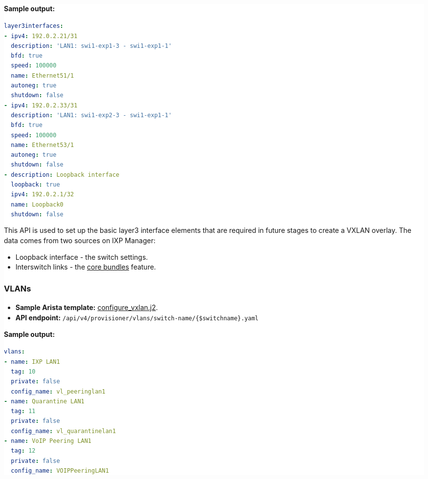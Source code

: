 **Sample output:**

```yaml
layer3interfaces:
- ipv4: 192.0.2.21/31
  description: 'LAN1: swi1-exp1-3 - swi1-exp1-1'
  bfd: true
  speed: 100000
  name: Ethernet51/1
  autoneg: true
  shutdown: false
- ipv4: 192.0.2.33/31
  description: 'LAN1: swi1-exp2-3 - swi1-exp1-1'
  bfd: true
  speed: 100000
  name: Ethernet53/1
  autoneg: true
  shutdown: false
- description: Loopback interface
  loopback: true
  ipv4: 192.0.2.1/32
  name: Loopback0
  shutdown: false
```

This API is used to set up the basic layer3 interface elements that are required in future stages to create a VXLAN overlay. The data comes from two sources on IXP Manager:

* Loopback interface - the switch settings.
* Interswitch links - the [core bundles](core-bundles.md) feature.






### VLANs


* **Sample Arista template:** [configure_vxlan.j2](https://github.com/inex/ixp-manager-provisioning/blob/master/napalm/templates/arista-eos/configure_vxlan.j2).
* **API endpoint:** `/api/v4/provisioner/vlans/switch-name/{$switchname}.yaml`

**Sample output:**

```yaml
vlans:
- name: IXP LAN1
  tag: 10
  private: false
  config_name: vl_peeringlan1
- name: Quarantine LAN1
  tag: 11
  private: false
  config_name: vl_quarantinelan1
- name: VoIP Peering LAN1
  tag: 12
  private: false
  config_name: VOIPPeeringLAN1
```
